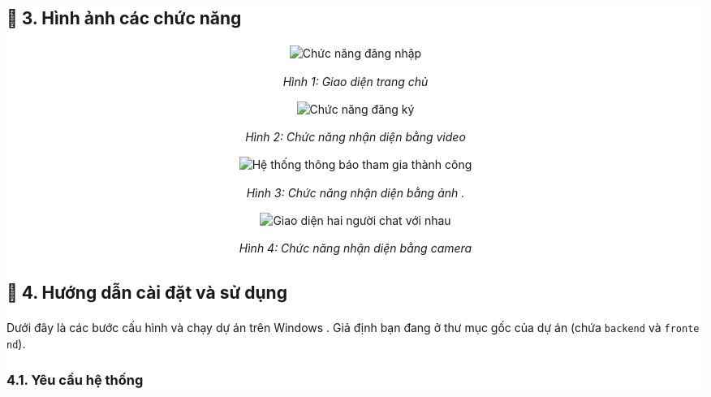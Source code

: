 

## 🚀 3. Hình ảnh các chức năng

<p align="center">
<img src="https://github.com/Tank97king/Nhan_dien_phuong_tien_giao_thong_va_bien_so_xe/blob/main/Nhan_dien_phuong_tien_giao_thong_va_bien_so_xe/Nh%E1%BA%ADn%20di%E1%BB%87n%20ph%C6%B0%C6%A1ng%20ti%E1%BB%87n%20giao%20th%C3%B4ng/%E1%BA%A2nh/Screenshot%202025-10-15%20151537.png?raw=true " alt="Chức năng đăng nhập" width="700"/>
</p>

<p align="center">
  <em>Hình 1: Giao diện trang chủ  </em>
</p>

<p align="center">
<img src="https://github.com/Tank97king/Nhan_dien_phuong_tien_giao_thong_va_bien_so_xe/blob/main/Nhan_dien_phuong_tien_giao_thong_va_bien_so_xe/Nh%E1%BA%ADn%20di%E1%BB%87n%20ph%C6%B0%C6%A1ng%20ti%E1%BB%87n%20giao%20th%C3%B4ng/%E1%BA%A2nh/Screenshot%202025-10-06%20190231.png?raw=true" alt="Chức năng đăng ký" width="700"/>
</p>
<p align="center">
  <em> Hình 2: Chức năng nhận diện bằng video </em>
</p>


<p align="center">
  <img src="https://github.com/Tank97king/Nhan_dien_phuong_tien_giao_thong_va_bien_so_xe/blob/main/Nhan_dien_phuong_tien_giao_thong_va_bien_so_xe/Nh%E1%BA%ADn%20di%E1%BB%87n%20ph%C6%B0%C6%A1ng%20ti%E1%BB%87n%20giao%20th%C3%B4ng/%E1%BA%A2nh/Screenshot%202025-10-15%20151730.png?raw=true" alt="Hệ thống thông báo tham gia thành công" width="800"/>
</p>
<p align="center">
  <em> Hình 3: Chức năng nhận diện bằng ảnh .</em>
</p>

<p align="center">
  <img src="https://github.com/Tank97king/Nhan_dien_phuong_tien_giao_thong_va_bien_so_xe/blob/main/Nhan_dien_phuong_tien_giao_thong_va_bien_so_xe/Nh%E1%BA%ADn%20di%E1%BB%87n%20ph%C6%B0%C6%A1ng%20ti%E1%BB%87n%20giao%20th%C3%B4ng/%E1%BA%A2nh/Screenshot%202025-10-15%20151803.png?raw=true" alt="Giao diện hai người chat với nhau" width="800"/>
</p>
<p align="center">
  <em> Hình 4: Chức năng nhận diện bằng camera </em>
</p>






















## 📝 4. Hướng dẫn cài đặt và sử dụng

Dưới đây là các bước cấu hình và chạy dự án trên Windows . Giả định bạn đang ở thư mục gốc của dự án (chứa `backend` và `frontend`).

### 4.1. Yêu cầu hệ thống
